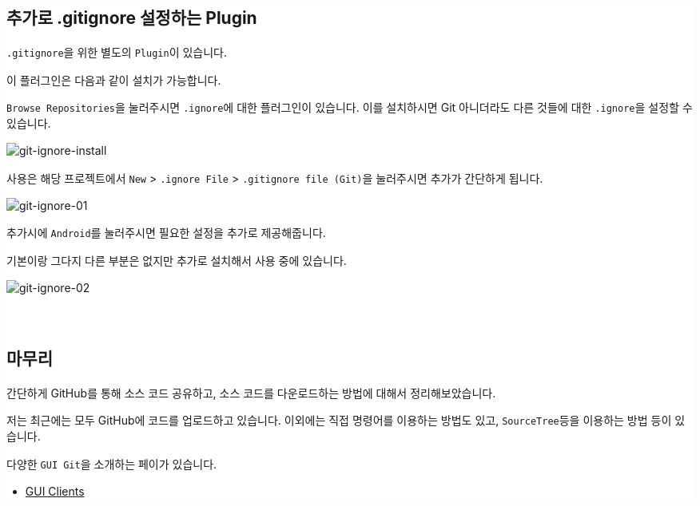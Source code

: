 ## 추가로 .gitignore 설정하는 Plugin

`.gitignore`을 위한 별도의 `Plugin`이 있습니다.

이 플러그인은 다음과 같이 설치가 가능합니다.

`Browse Repositories`을 눌러주시면 `.ignore`에 대한 플러그인이 있습니다. 이를 설치하시면 Git 아니더라도 다른 것들에 대한 `.ignore`을 설정할 수 있습니다.

![git-ignore-install]

사용은 해당 프로젝트에서 `New` > `.ignore File` > `.gitignore file (Git)`을 눌러주시면 추가가 간단하게 됩니다.

![git-ignore-01]

추가시에 `Android`를 눌러주시면 필요한 설정을 추가로 제공해줍니다.

기본이랑 그다지 다른 부분은 없지만 추가로 설치해서 사용 중에 있습니다.

![git-ignore-02]


<br />

## 마무리

간단하게 GitHub를 통해 소스 코드 공유하고, 소스 코드를 다운로드하는 방법에 대해서 정리해보았습니다.

저는 최근에는 모두 GitHub에 코드를 업로드하고 있습니다. 이외에는 직접 명령어를 이용하는 방법도 있고, `SourceTree`등을 이용하는 방법 등이 있습니다.

다양한 `GUI Git`을 소개하는 페이가 있습니다.

- [GUI Clients](https://git-scm.com/download/gui/linux)



[share-01]: /images/2016/2016-09-13-Android-Studio-GitHub-Share/share-01.png
[share-02]: /images/2016/2016-09-13-Android-Studio-GitHub-Share/share-02.png
[share-03]: /images/2016/2016-09-13-Android-Studio-GitHub-Share/share-03.png
[share-04]: /images/2016/2016-09-13-Android-Studio-GitHub-Share/share-04.png
[share-05]: /images/2016/2016-09-13-Android-Studio-GitHub-Share/share-05.png
[share-05-01]: /images/2016/2016-09-13-Android-Studio-GitHub-Share/share-05-01.png
[share-06]: /images/2016/2016-09-13-Android-Studio-GitHub-Share/share-06.png
[share-07]: /images/2016/2016-09-13-Android-Studio-GitHub-Share/share-07.png
[share-08]: /images/2016/2016-09-13-Android-Studio-GitHub-Share/share-08.png
[share-result-01]: /images/2016/2016-09-13-Android-Studio-GitHub-Share/share-result-01.png
[share-result-02]: /images/2016/2016-09-13-Android-Studio-GitHub-Share/share-result-02.png

[push-01]: /images/2016/2016-09-13-Android-Studio-GitHub-Share/push-01.png
[push-02]: /images/2016/2016-09-13-Android-Studio-GitHub-Share/push-02.png
[push-03]: /images/2016/2016-09-13-Android-Studio-GitHub-Share/push-03.png
[push-04]: /images/2016/2016-09-13-Android-Studio-GitHub-Share/push-04.png
[push-05]: /images/2016/2016-09-13-Android-Studio-GitHub-Share/push-05.png
[push-06]: /images/2016/2016-09-13-Android-Studio-GitHub-Share/push-06.png
[push-07]: /images/2016/2016-09-13-Android-Studio-GitHub-Share/push-07.png
[push-result]: /images/2016/2016-09-13-Android-Studio-GitHub-Share/push-result.png

[check-out-01]: /images/2016/2016-09-13-Android-Studio-GitHub-Share/check-out-01.png
[check-out-02]: /images/2016/2016-09-13-Android-Studio-GitHub-Share/check-out-02.png
[check-out-03]: /images/2016/2016-09-13-Android-Studio-GitHub-Share/check-out-03.png
[check-out-04]: /images/2016/2016-09-13-Android-Studio-GitHub-Share/check-out-04.png
[check-out-05]: /images/2016/2016-09-13-Android-Studio-GitHub-Share/check-out-05.png
[check-out-07]: /images/2016/2016-09-13-Android-Studio-GitHub-Share/check-out-07.png
[check-out-08]: /images/2016/2016-09-13-Android-Studio-GitHub-Share/check-out-08.png
[check-out-09]: /images/2016/2016-09-13-Android-Studio-GitHub-Share/check-out-09.png
[check-out-10]: /images/2016/2016-09-13-Android-Studio-GitHub-Share/check-out-10.png

[check-out-error]: /images/2016/2016-09-13-Android-Studio-GitHub-Share/check-out-error.png

[git-ignore-install]: /images/2016/2016-09-13-Android-Studio-GitHub-Share/git-ignore-install.png
[git-ignore-01]: /images/2016/2016-09-13-Android-Studio-GitHub-Share/git-ignore-01.png
[git-ignore-02]: /images/2016/2016-09-13-Android-Studio-GitHub-Share/git-ignore-02.png
